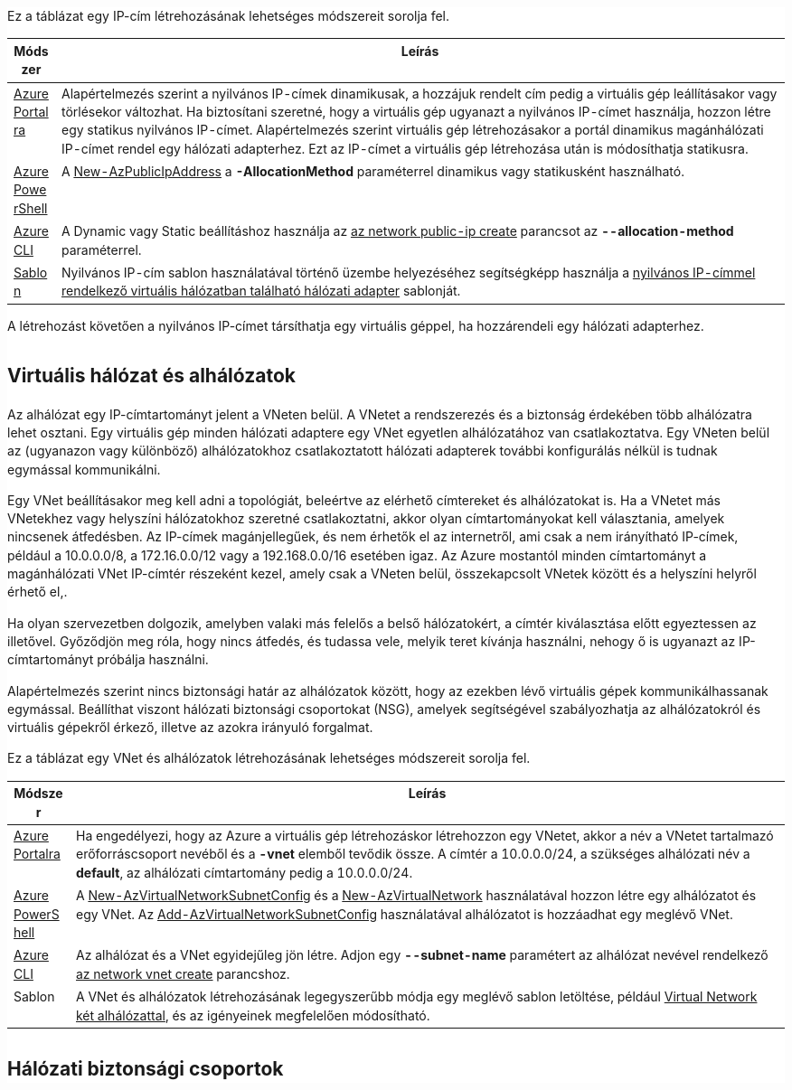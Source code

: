 Ez a táblázat egy IP-cím létrehozásának lehetséges módszereit sorolja fel.

| Módszer | Leírás |
| ------ | ----------- |
| [Azure Portalra](../articles/virtual-network/virtual-network-deploy-static-pip-arm-portal.md) | Alapértelmezés szerint a nyilvános IP-címek dinamikusak, a hozzájuk rendelt cím pedig a virtuális gép leállításakor vagy törlésekor változhat. Ha biztosítani szeretné, hogy a virtuális gép ugyanazt a nyilvános IP-címet használja, hozzon létre egy statikus nyilvános IP-címet. Alapértelmezés szerint virtuális gép létrehozásakor a portál dinamikus magánhálózati IP-címet rendel egy hálózati adapterhez. Ezt az IP-címet a virtuális gép létrehozása után is módosíthatja statikusra.|
| [Azure PowerShell](../articles/virtual-network/virtual-network-deploy-static-pip-arm-ps.md) | A [New-AzPublicIpAddress](https://docs.microsoft.com/powershell/module/az.network/new-azpublicipaddress) a **-AllocationMethod** paraméterrel dinamikus vagy statikusként használható. |
| [Azure CLI](../articles/virtual-network/virtual-network-deploy-static-pip-arm-cli.md) | A Dynamic vagy Static beállításhoz használja az [az network public-ip create](https://docs.microsoft.com/cli/azure/network/public-ip) parancsot az **--allocation-method** paraméterrel. |
| [Sablon](../articles/virtual-network/template-samples.md) | Nyilvános IP-cím sablon használatával történő üzembe helyezéséhez segítségképp használja a [nyilvános IP-címmel rendelkező virtuális hálózatban található hálózati adapter](https://github.com/Azure/azure-quickstart-templates/tree/master/101-nic-publicip-dns-vnet) sablonját. |

A létrehozást követően a nyilvános IP-címet társíthatja egy virtuális géppel, ha hozzárendeli egy hálózati adapterhez.

## <a name="virtual-network-and-subnets"></a>Virtuális hálózat és alhálózatok

Az alhálózat egy IP-címtartományt jelent a VNeten belül. A VNetet a rendszerezés és a biztonság érdekében több alhálózatra lehet osztani. Egy virtuális gép minden hálózati adaptere egy VNet egyetlen alhálózatához van csatlakoztatva. Egy VNeten belül az (ugyanazon vagy különböző) alhálózatokhoz csatlakoztatott hálózati adapterek további konfigurálás nélkül is tudnak egymással kommunikálni.

Egy VNet beállításakor meg kell adni a topológiát, beleértve az elérhető címtereket és alhálózatokat is. Ha a VNetet más VNetekhez vagy helyszíni hálózatokhoz szeretné csatlakoztatni, akkor olyan címtartományokat kell választania, amelyek nincsenek átfedésben. Az IP-címek magánjellegűek, és nem érhetők el az internetről, ami csak a nem irányítható IP-címek, például a 10.0.0.0/8, a 172.16.0.0/12 vagy a 192.168.0.0/16 esetében igaz. Az Azure mostantól minden címtartományt a magánhálózati VNet IP-címtér részeként kezel, amely csak a VNeten belül, összekapcsolt VNetek között és a helyszíni helyről érhető el,. 

Ha olyan szervezetben dolgozik, amelyben valaki más felelős a belső hálózatokért, a címtér kiválasztása előtt egyeztessen az illetővel. Győződjön meg róla, hogy nincs átfedés, és tudassa vele, melyik teret kívánja használni, nehogy ő is ugyanazt az IP-címtartományt próbálja használni. 

Alapértelmezés szerint nincs biztonsági határ az alhálózatok között, hogy az ezekben lévő virtuális gépek kommunikálhassanak egymással. Beállíthat viszont hálózati biztonsági csoportokat (NSG), amelyek segítségével szabályozhatja az alhálózatokról és virtuális gépekről érkező, illetve az azokra irányuló forgalmat. 

Ez a táblázat egy VNet és alhálózatok létrehozásának lehetséges módszereit sorolja fel. 

| Módszer | Leírás |
| ------ | ----------- |
| [Azure Portalra](../articles/virtual-network/quick-create-portal.md) | Ha engedélyezi, hogy az Azure a virtuális gép létrehozáskor létrehozzon egy VNetet, akkor a név a VNetet tartalmazó erőforráscsoport nevéből és a **-vnet** elemből tevődik össze. A címtér a 10.0.0.0/24, a szükséges alhálózati név a **default**, az alhálózati címtartomány pedig a 10.0.0.0/24. |
| [Azure PowerShell](../articles/virtual-network/quick-create-powershell.md) | A [New-AzVirtualNetworkSubnetConfig](https://docs.microsoft.com/powershell/module/az.network/new-azvirtualnetworkSubnetConfig) és a [New-AzVirtualNetwork](https://docs.microsoft.com/powershell/module/az.network/new-azvirtualnetwork) használatával hozzon létre egy alhálózatot és egy VNet. Az [Add-AzVirtualNetworkSubnetConfig](https://docs.microsoft.com/powershell/module/Az.Network/Add-AzVirtualNetworkSubnetConfig) használatával alhálózatot is hozzáadhat egy meglévő VNet. |
| [Azure CLI](../articles/virtual-network/quick-create-cli.md) | Az alhálózat és a VNet egyidejűleg jön létre. Adjon egy **--subnet-name** paramétert az alhálózat nevével rendelkező [az network vnet create](https://docs.microsoft.com/cli/azure/network/vnet) parancshoz. |
| Sablon | A VNet és alhálózatok létrehozásának legegyszerűbb módja egy meglévő sablon letöltése, például [Virtual Network két alhálózattal](https://github.com/Azure/azure-quickstart-templates/tree/master/101-vnet-two-subnets), és az igényeinek megfelelően módosítható. |

## <a name="network-security-groups"></a>Hálózati biztonsági csoportok
